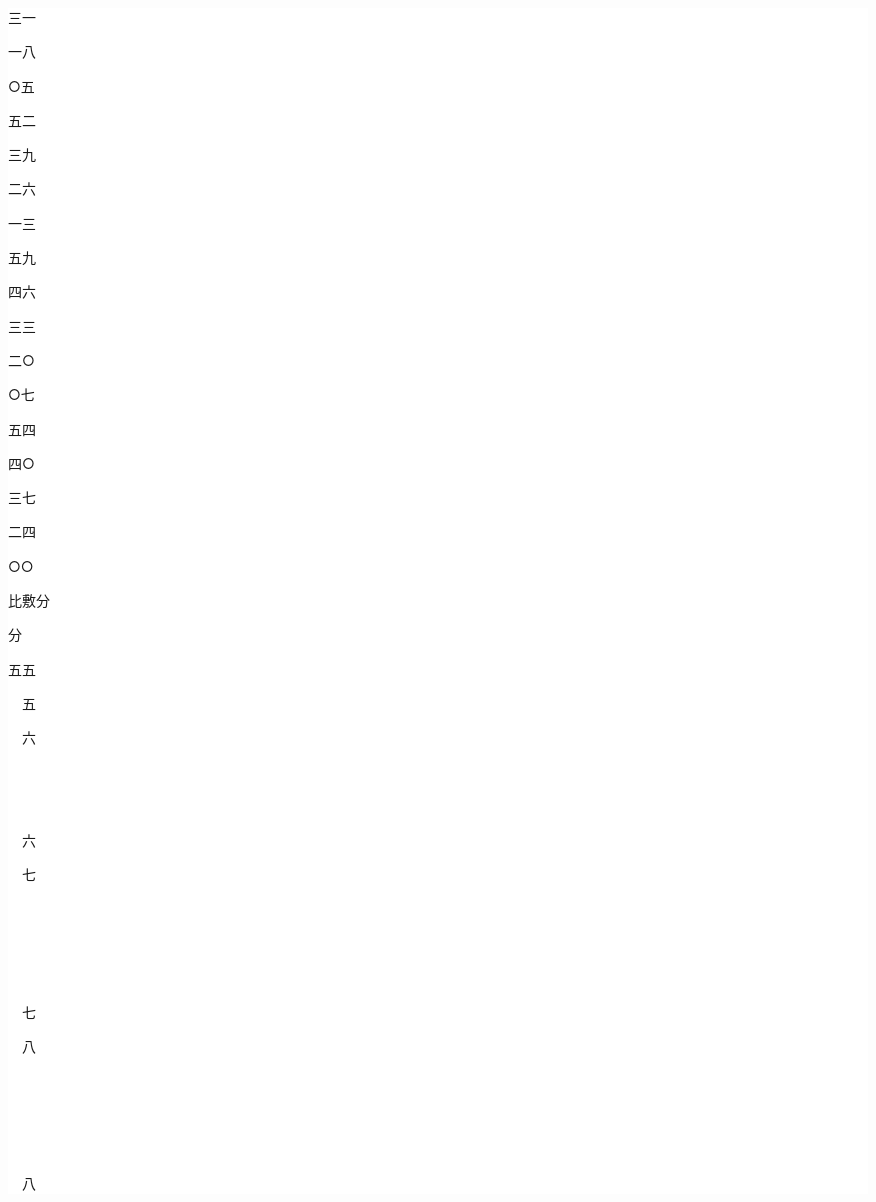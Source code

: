三一

一八

○五

五二

三九

二六

一三

五九

四六

三三

二○

○七

五四

四○

三七

二四

○○

比敷分

分

五五

　五

　六

　

　

　六

　七

　

　

　

　七

　八

　

　

　

　八
